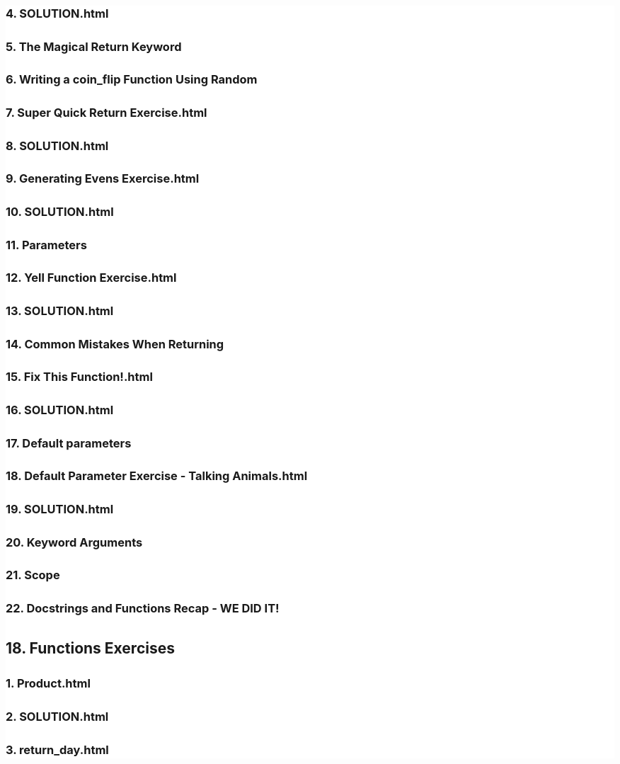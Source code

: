 ### 4. SOLUTION.html

### 5. The Magical Return Keyword

### 6. Writing a coin_flip Function Using Random

### 7. Super Quick Return Exercise.html

### 8. SOLUTION.html

### 9. Generating Evens Exercise.html

### 10. SOLUTION.html

### 11. Parameters

### 12. Yell Function Exercise.html

### 13. SOLUTION.html

### 14. Common Mistakes When Returning

### 15. Fix This Function!.html

### 16. SOLUTION.html

### 17. Default parameters

### 18. Default Parameter Exercise - Talking Animals.html

### 19. SOLUTION.html

### 20. Keyword Arguments

### 21. Scope

### 22. Docstrings and Functions Recap - WE DID IT!

## 18. Functions Exercises

### 1. Product.html

### 2. SOLUTION.html

### 3. return_day.html
